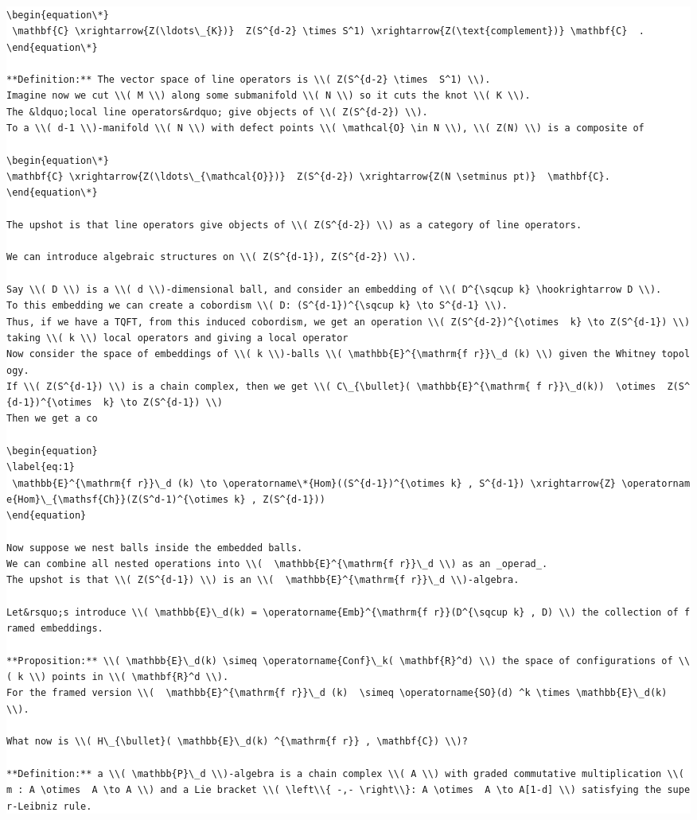     \begin{equation\*}
     \mathbf{C} \xrightarrow{Z(\ldots\_{K})}  Z(S^{d-2} \times S^1) \xrightarrow{Z(\text{complement})} \mathbf{C}  .
    \end{equation\*}

    **Definition:** The vector space of line operators is \\( Z(S^{d-2} \times  S^1) \\).
    Imagine now we cut \\( M \\) along some submanifold \\( N \\) so it cuts the knot \\( K \\).
    The &ldquo;local line operators&rdquo; give objects of \\( Z(S^{d-2}) \\).
    To a \\( d-1 \\)-manifold \\( N \\) with defect points \\( \mathcal{O} \in N \\), \\( Z(N) \\) is a composite of

    \begin{equation\*}
    \mathbf{C} \xrightarrow{Z(\ldots\_{\mathcal{O}})}  Z(S^{d-2}) \xrightarrow{Z(N \setminus pt)}  \mathbf{C}.
    \end{equation\*}

    The upshot is that line operators give objects of \\( Z(S^{d-2}) \\) as a category of line operators.

    We can introduce algebraic structures on \\( Z(S^{d-1}), Z(S^{d-2}) \\).

    Say \\( D \\) is a \\( d \\)-dimensional ball, and consider an embedding of \\( D^{\sqcup k} \hookrightarrow D \\).
    To this embedding we can create a cobordism \\( D: (S^{d-1})^{\sqcup k} \to S^{d-1} \\).
    Thus, if we have a TQFT, from this induced cobordism, we get an operation \\( Z(S^{d-2})^{\otimes  k} \to Z(S^{d-1}) \\) taking \\( k \\) local operators and giving a local operator
    Now consider the space of embeddings of \\( k \\)-balls \\( \mathbb{E}^{\mathrm{f r}}\_d (k) \\) given the Whitney topology.
    If \\( Z(S^{d-1}) \\) is a chain complex, then we get \\( C\_{\bullet}( \mathbb{E}^{\mathrm{ f r}}\_d(k))  \otimes  Z(S^{d-1})^{\otimes  k} \to Z(S^{d-1}) \\)
    Then we get a co

    \begin{equation}
    \label{eq:1}
     \mathbb{E}^{\mathrm{f r}}\_d (k) \to \operatorname\*{Hom}((S^{d-1})^{\otimes k} , S^{d-1}) \xrightarrow{Z} \operatorname{Hom}\_{\mathsf{Ch}}(Z(S^d-1)^{\otimes k} , Z(S^{d-1}))
    \end{equation}

    Now suppose we nest balls inside the embedded balls.
    We can combine all nested operations into \\(  \mathbb{E}^{\mathrm{f r}}\_d \\) as an _operad_.
    The upshot is that \\( Z(S^{d-1}) \\) is an \\(  \mathbb{E}^{\mathrm{f r}}\_d \\)-algebra.

    Let&rsquo;s introduce \\( \mathbb{E}\_d(k) = \operatorname{Emb}^{\mathrm{f r}}(D^{\sqcup k} , D) \\) the collection of framed embeddings.

    **Proposition:** \\( \mathbb{E}\_d(k) \simeq \operatorname{Conf}\_k( \mathbf{R}^d) \\) the space of configurations of \\( k \\) points in \\( \mathbf{R}^d \\).
    For the framed version \\(  \mathbb{E}^{\mathrm{f r}}\_d (k)  \simeq \operatorname{SO}(d) ^k \times \mathbb{E}\_d(k) \\).

    What now is \\( H\_{\bullet}( \mathbb{E}\_d(k) ^{\mathrm{f r}} , \mathbf{C}) \\)?

    **Definition:** a \\( \mathbb{P}\_d \\)-algebra is a chain complex \\( A \\) with graded commutative multiplication \\( m : A \otimes  A \to A \\) and a Lie bracket \\( \left\\{ -,- \right\\}: A \otimes  A \to A[1-d] \\) satisfying the super-Leibniz rule.

